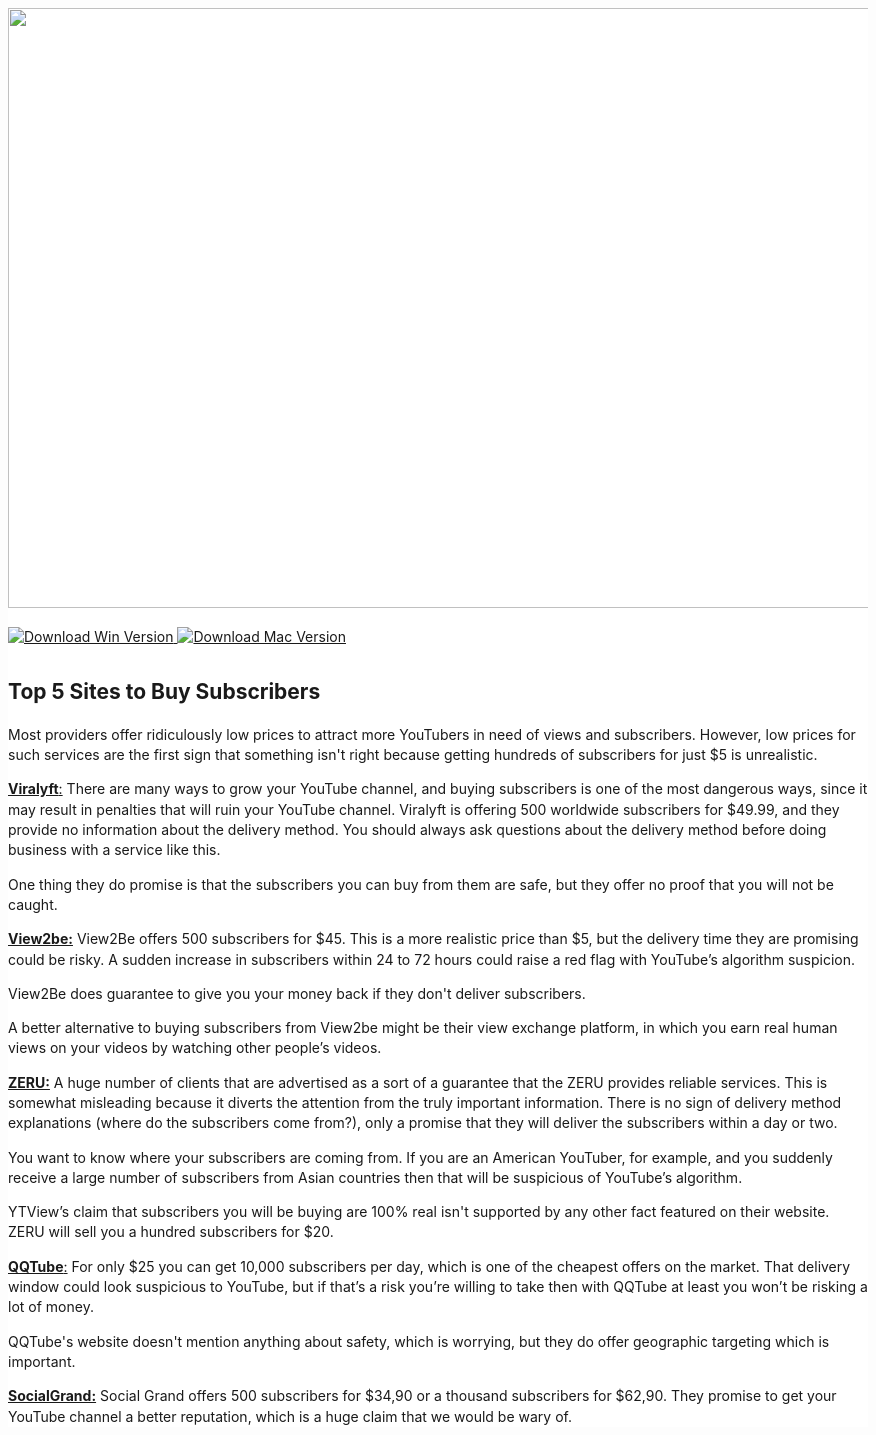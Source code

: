 <a href="https://appsumo.8odi.net/c/5597632/2087394/7443" target="_top" id="2087394"><img src="//a.impactradius-go.com/display-ad/7443-2087394" border="0" alt="" width="1200" height="600"/></a><img height="0" width="0" src="https://appsumo.8odi.net/i/5597632/2087394/7443" style="position:absolute;visibility:hidden;" border="0" />

[![Download Win Version](https://images.wondershare.com/filmora/guide/download-btn-win.jpg) ](https://tools.techidaily.com/wondershare/filmora/download/) [![Download Mac Version](https://images.wondershare.com/filmora/guide/download-btn-mac.jpg) ](https://tools.techidaily.com/wondershare/filmora/download/)

## Top 5 Sites to Buy Subscribers

Most providers offer ridiculously low prices to attract more YouTubers in need of views and subscribers. However, low prices for such services are the first sign that something isn't right because getting hundreds of subscribers for just $5 is unrealistic.

[**Viralyft**:](https://viralyft.com/buy-youtube-subscribers) There are many ways to grow your YouTube channel, and buying subscribers is one of the most dangerous ways, since it may result in penalties that will ruin your YouTube channel. Viralyft is offering 500 worldwide subscribers for $49.99, and they provide no information about the delivery method. You should always ask questions about the delivery method before doing business with a service like this.

One thing they do promise is that the subscribers you can buy from them are safe, but they offer no proof that you will not be caught.

[**View2be:**](http://www.view2.be/buy-youtube-subscribers/) View2Be offers 500 subscribers for $45\. This is a more realistic price than $5, but the delivery time they are promising could be risky. A sudden increase in subscribers within 24 to 72 hours could raise a red flag with YouTube’s algorithm suspicion.

View2Be does guarantee to give you your money back if they don't deliver subscribers.

A better alternative to buying subscribers from View2be might be their view exchange platform, in which you earn real human views on your videos by watching other people’s videos.

[**ZERU:**](https://zeru.com/buy-youtube-views) A huge number of clients that are advertised as a sort of a guarantee that the ZERU provides reliable services. This is somewhat misleading because it diverts the attention from the truly important information. There is no sign of delivery method explanations (where do the subscribers come from?), only a promise that they will deliver the subscribers within a day or two.

You want to know where your subscribers are coming from. If you are an American YouTuber, for example, and you suddenly receive a large number of subscribers from Asian countries then that will be suspicious of YouTube’s algorithm.

YTView’s claim that subscribers you will be buying are 100% real isn't supported by any other fact featured on their website. ZERU will sell you a hundred subscribers for $20.

[**QQTube**:](https://www.qqtube.com/) For only $25 you can get 10,000 subscribers per day, which is one of the cheapest offers on the market. That delivery window could look suspicious to YouTube, but if that’s a risk you’re willing to take then with QQTube at least you won’t be risking a lot of money.

QQTube's website doesn't mention anything about safety, which is worrying, but they do offer geographic targeting which is important.

[**SocialGrand:**](http://socialgrand.com/buy-youtube-subscribers/) Social Grand offers 500 subscribers for $34,90 or a thousand subscribers for $62,90\. They promise to get your YouTube channel a better reputation, which is a huge claim that we would be wary of.
